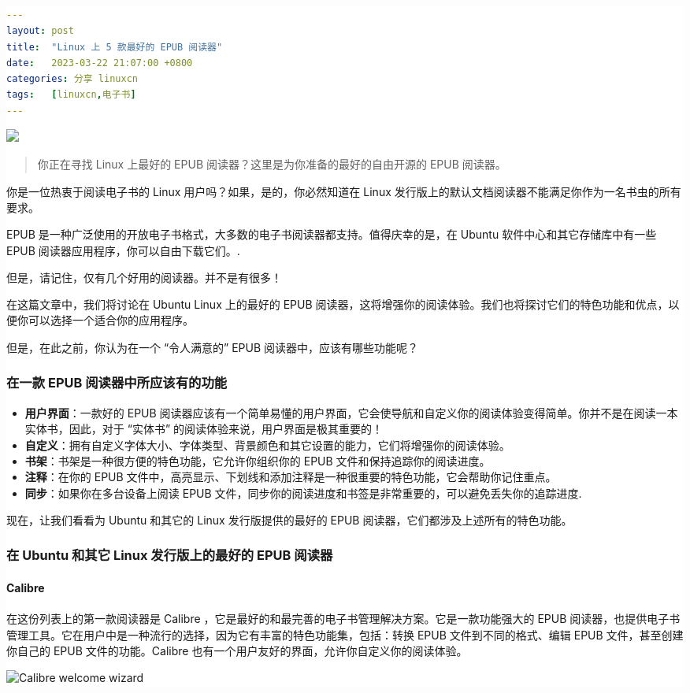 ```yaml
---
layout: post
title:	"Linux 上 5 款最好的 EPUB 阅读器"
date:	2023-03-22 21:07:00 +0800 
categories:	分享 linuxcn 
tags:	[linuxcn,电子书]
---
```



![](/Asserts/Images/album/202303/22/210742rdxxnfmfxmtfxnzx.jpg)



> 
> 你正在寻找 Linux 上最好的 EPUB 阅读器？这里是为你准备的最好的自由开源的 EPUB 阅读器。
> 
> 
> 


你是一位热衷于阅读电子书的 Linux 用户吗？如果，是的，你必然知道在 Linux 发行版上的默认文档阅读器不能满足你作为一名书虫的所有要求。


EPUB 是一种广泛使用的开放电子书格式，大多数的电子书阅读器都支持。值得庆幸的是，在 Ubuntu 软件中心和其它存储库中有一些 EPUB 阅读器应用程序，你可以自由下载它们。.


但是，请记住，仅有几个好用的阅读器。并不是有很多！


在这篇文章中，我们将讨论在 Ubuntu Linux 上的最好的 EPUB 阅读器，这将增强你的阅读体验。我们也将探讨它们的特色功能和优点，以便你可以选择一个适合你的应用程序。


但是，在此之前，你认为在一个 “令人满意的” EPUB 阅读器中，应该有哪些功能呢？


### 在一款 EPUB 阅读器中所应该有的功能


* **用户界面**：一款好的 EPUB 阅读器应该有一个简单易懂的用户界面，它会使导航和自定义你的阅读体验变得简单。你并不是在阅读一本实体书，因此，对于 “实体书” 的阅读体验来说，用户界面是极其重要的！
* **自定义**：拥有自定义字体大小、字体类型、背景颜色和其它设置的能力，它们将增强你的阅读体验。
* **书架**：书架是一种很方便的特色功能，它允许你组织你的 EPUB 文件和保持追踪你的阅读进度。
* **注释**：在你的 EPUB 文件中，高亮显示、下划线和添加注释是一种很重要的特色功能，它会帮助你记住重点。
* **同步**：如果你在多台设备上阅读 EPUB 文件，同步你的阅读进度和书签是非常重要的，可以避免丢失你的追踪进度.


现在，让我们看看为 Ubuntu 和其它的 Linux 发行版提供的最好的 EPUB 阅读器，它们都涉及上述所有的特色功能。


### 在 Ubuntu 和其它 Linux 发行版上的最好的 EPUB 阅读器


#### Calibre


在这份列表上的第一款阅读器是 Calibre ，它是最好的和最完善的电子书管理解决方案。它是一款功能强大的 EPUB 阅读器，也提供电子书管理工具。它在用户中是一种流行的选择，因为它有丰富的特色功能集，包括：转换 EPUB 文件到不同的格式、编辑 EPUB 文件，甚至创建你自己的 EPUB 文件的功能。Calibre 也有一个用户友好的界面，允许你自定义你的阅读体验。


![Calibre welcome wizard](/Asserts/Images/album/202303/22/210955p1x7zlll7j8bc1pg.jpg)
